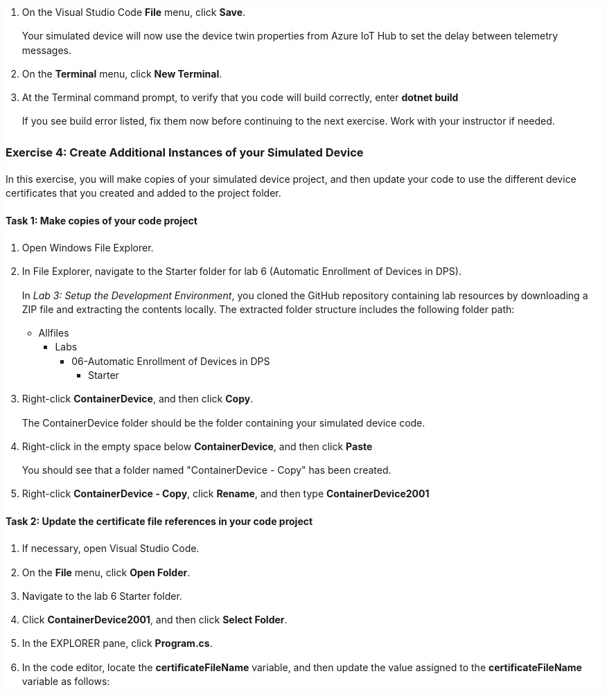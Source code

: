 1. On the Visual Studio Code **File** menu, click **Save**.

    Your simulated device will now use the device twin properties from Azure IoT Hub to set the delay between telemetry messages.

1. On the **Terminal** menu, click **New Terminal**.

1. At the Terminal command prompt, to verify that you code will build correctly, enter **dotnet build**

    If you see build error listed, fix them now before continuing to the next exercise. Work with your instructor if needed.

### Exercise 4: Create Additional Instances of your Simulated Device

In this exercise, you will make copies of your simulated device project, and then update your code to use the different device certificates that you created and added to the project folder.

#### Task 1: Make copies of your code project

1. Open Windows File Explorer.

1. In File Explorer, navigate to the Starter folder for lab 6 (Automatic Enrollment of Devices in DPS).

    In _Lab 3: Setup the Development Environment_, you cloned the GitHub repository containing lab resources by downloading a ZIP file and extracting the contents locally. The extracted folder structure includes the following folder path:

    * Allfiles
      * Labs
          * 06-Automatic Enrollment of Devices in DPS
            * Starter

1. Right-click **ContainerDevice**, and then click **Copy**.

    The ContainerDevice folder should be the folder containing your simulated device code.

1. Right-click in the empty space below **ContainerDevice**, and then click **Paste**

    You should see that a folder named "ContainerDevice - Copy" has been created.

1. Right-click **ContainerDevice - Copy**, click **Rename**, and then type **ContainerDevice2001**

#### Task 2: Update the certificate file references in your code project

1. If necessary, open Visual Studio Code.

1. On the **File** menu, click **Open Folder**.

1. Navigate to the lab 6 Starter folder.

1. Click **ContainerDevice2001**, and then click **Select Folder**.

1. In the EXPLORER pane, click **Program.cs**.

1. In the code editor, locate the **certificateFileName** variable, and then update the value assigned to the **certificateFileName** variable as follows:
